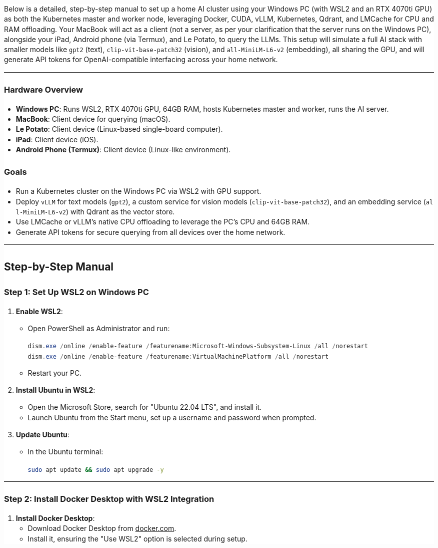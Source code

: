 Below is a detailed, step-by-step manual to set up a home AI cluster using your Windows PC (with WSL2 and an RTX 4070ti GPU) as both the Kubernetes master and worker node, leveraging Docker, CUDA, vLLM, Kubernetes, Qdrant, and LMCache for CPU and RAM offloading. Your MacBook will act as a client (not a server, as per your clarification that the server runs on the Windows PC), alongside your iPad, Android phone (via Termux), and Le Potato, to query the LLMs. This setup will simulate a full AI stack with smaller models like `gpt2` (text), `clip-vit-base-patch32` (vision), and `all-MiniLM-L6-v2` (embedding), all sharing the GPU, and will generate API tokens for OpenAI-compatible interfacing across your home network.

---

### Hardware Overview
- **Windows PC**: Runs WSL2, RTX 4070ti GPU, 64GB RAM, hosts Kubernetes master and worker, runs the AI server.
- **MacBook**: Client device for querying (macOS).
- **Le Potato**: Client device (Linux-based single-board computer).
- **iPad**: Client device (iOS).
- **Android Phone (Termux)**: Client device (Linux-like environment).

### Goals
- Run a Kubernetes cluster on the Windows PC via WSL2 with GPU support.
- Deploy `vLLM` for text models (`gpt2`), a custom service for vision models (`clip-vit-base-patch32`), and an embedding service (`all-MiniLM-L6-v2`) with Qdrant as the vector store.
- Use LMCache or vLLM’s native CPU offloading to leverage the PC’s CPU and 64GB RAM.
- Generate API tokens for secure querying from all devices over the home network.

---

## Step-by-Step Manual

### Step 1: Set Up WSL2 on Windows PC
1. **Enable WSL2**:
   - Open PowerShell as Administrator and run:
     ```powershell
     dism.exe /online /enable-feature /featurename:Microsoft-Windows-Subsystem-Linux /all /norestart
     dism.exe /online /enable-feature /featurename:VirtualMachinePlatform /all /norestart
     ```
   - Restart your PC.

2. **Install Ubuntu in WSL2**:
   - Open the Microsoft Store, search for "Ubuntu 22.04 LTS", and install it.
   - Launch Ubuntu from the Start menu, set up a username and password when prompted.

3. **Update Ubuntu**:
   - In the Ubuntu terminal:
     ```bash
     sudo apt update && sudo apt upgrade -y
     ```

---

### Step 2: Install Docker Desktop with WSL2 Integration
1. **Install Docker Desktop**:
   - Download Docker Desktop from [docker.com](https://www.docker.com/products/docker-desktop/).
   - Install it, ensuring the "Use WSL2" option is selected during setup.
